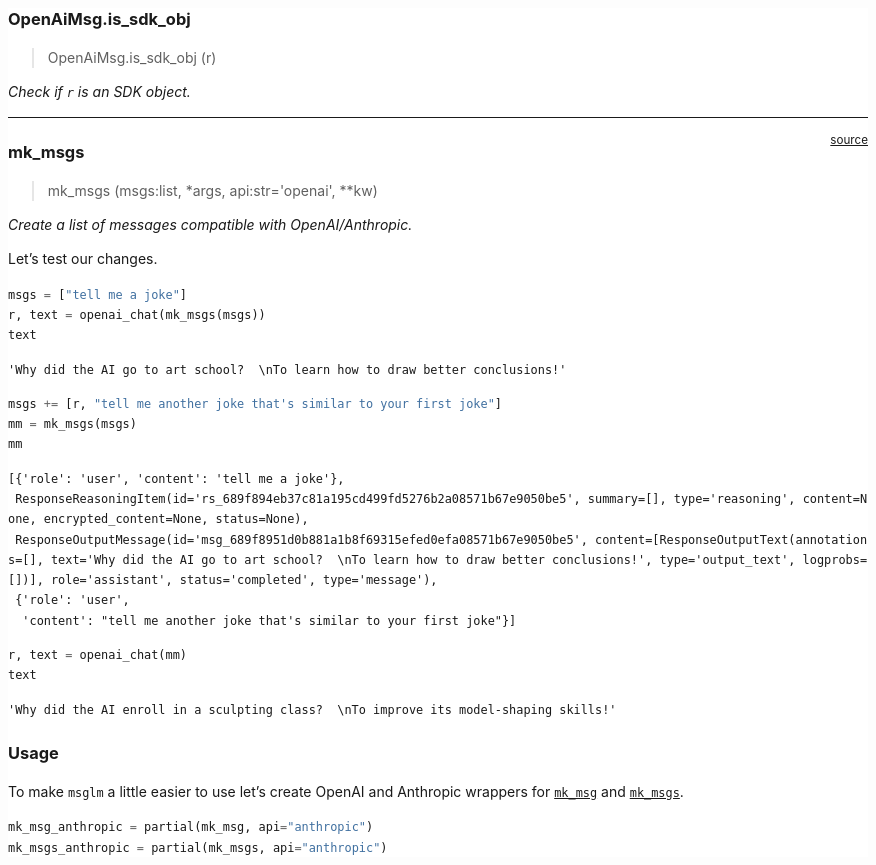 ### OpenAiMsg.is_sdk_obj

>  OpenAiMsg.is_sdk_obj (r)

*Check if `r` is an SDK object.*

------------------------------------------------------------------------

<a
href="https://github.com/AnswerDotAI/msglm/blob/main/msglm/core.py#L151"
target="_blank" style="float:right; font-size:smaller">source</a>

### mk_msgs

>  mk_msgs (msgs:list, *args, api:str='openai', **kw)

*Create a list of messages compatible with OpenAI/Anthropic.*

Let’s test our changes.

``` python
msgs = ["tell me a joke"]
r, text = openai_chat(mk_msgs(msgs))
text
```

    'Why did the AI go to art school?  \nTo learn how to draw better conclusions!'

``` python
msgs += [r, "tell me another joke that's similar to your first joke"]
mm = mk_msgs(msgs)
mm
```

    [{'role': 'user', 'content': 'tell me a joke'},
     ResponseReasoningItem(id='rs_689f894eb37c81a195cd499fd5276b2a08571b67e9050be5', summary=[], type='reasoning', content=None, encrypted_content=None, status=None),
     ResponseOutputMessage(id='msg_689f8951d0b881a1b8f69315efed0efa08571b67e9050be5', content=[ResponseOutputText(annotations=[], text='Why did the AI go to art school?  \nTo learn how to draw better conclusions!', type='output_text', logprobs=[])], role='assistant', status='completed', type='message'),
     {'role': 'user',
      'content': "tell me another joke that's similar to your first joke"}]

``` python
r, text = openai_chat(mm)
text
```

    'Why did the AI enroll in a sculpting class?  \nTo improve its model-shaping skills!'

### Usage

To make `msglm` a little easier to use let’s create OpenAI and Anthropic
wrappers for
[`mk_msg`](https://AnswerDotAI.github.io/msglm/core.html#mk_msg) and
[`mk_msgs`](https://AnswerDotAI.github.io/msglm/core.html#mk_msgs).

``` python
mk_msg_anthropic = partial(mk_msg, api="anthropic")
mk_msgs_anthropic = partial(mk_msgs, api="anthropic")
```
